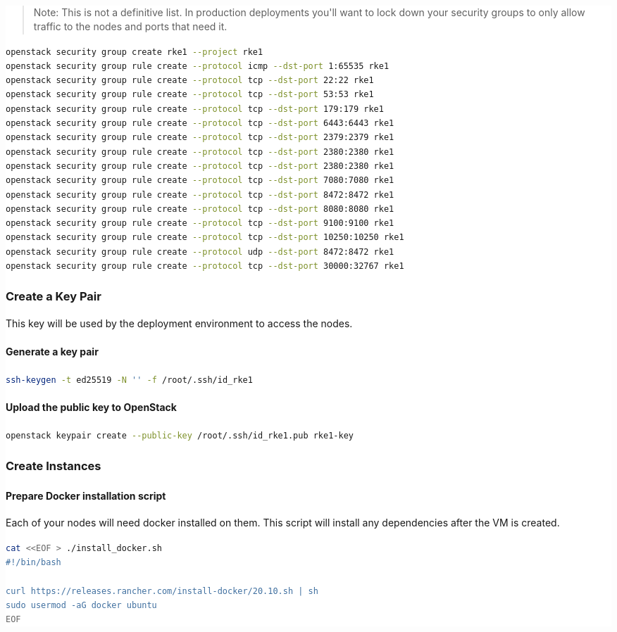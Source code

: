 > Note: This is not a definitive list. In production
deployments you'll want to lock down your security groups to only allow traffic
to the nodes and ports that need it.

```bash
openstack security group create rke1 --project rke1
openstack security group rule create --protocol icmp --dst-port 1:65535 rke1
openstack security group rule create --protocol tcp --dst-port 22:22 rke1
openstack security group rule create --protocol tcp --dst-port 53:53 rke1
openstack security group rule create --protocol tcp --dst-port 179:179 rke1
openstack security group rule create --protocol tcp --dst-port 6443:6443 rke1
openstack security group rule create --protocol tcp --dst-port 2379:2379 rke1
openstack security group rule create --protocol tcp --dst-port 2380:2380 rke1
openstack security group rule create --protocol tcp --dst-port 2380:2380 rke1
openstack security group rule create --protocol tcp --dst-port 7080:7080 rke1
openstack security group rule create --protocol tcp --dst-port 8472:8472 rke1
openstack security group rule create --protocol tcp --dst-port 8080:8080 rke1
openstack security group rule create --protocol tcp --dst-port 9100:9100 rke1
openstack security group rule create --protocol tcp --dst-port 10250:10250 rke1
openstack security group rule create --protocol udp --dst-port 8472:8472 rke1
openstack security group rule create --protocol tcp --dst-port 30000:32767 rke1
```

### Create a Key Pair

This key will be used by the deployment environment to access the nodes.

#### Generate a key pair

```bash
ssh-keygen -t ed25519 -N '' -f /root/.ssh/id_rke1
```

#### Upload the public key to OpenStack

````bash
openstack keypair create --public-key /root/.ssh/id_rke1.pub rke1-key
````

### Create Instances

#### Prepare Docker installation script

Each of your nodes will need docker installed on them. This script will install
any dependencies after the VM is created.

```bash
cat <<EOF > ./install_docker.sh
#!/bin/bash

curl https://releases.rancher.com/install-docker/20.10.sh | sh
sudo usermod -aG docker ubuntu
EOF
```
